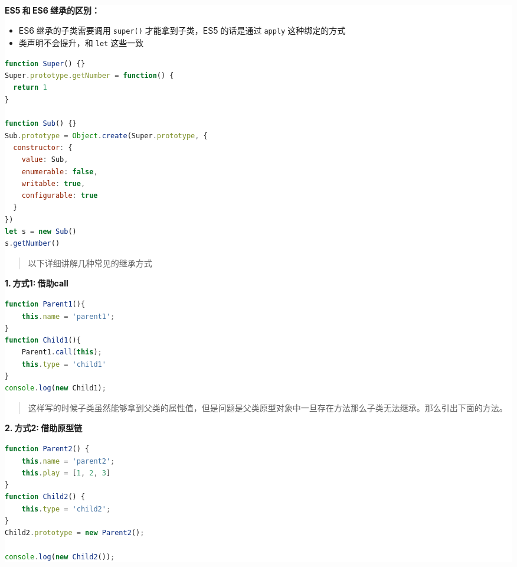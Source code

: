 **ES5 和 ES6 继承的区别：**

- ES6 继承的子类需要调用 `super()` 才能拿到子类，ES5 的话是通过 `apply` 这种绑定的方式
- 类声明不会提升，和 `let` 这些一致

```js
function Super() {}
Super.prototype.getNumber = function() {
  return 1
}

function Sub() {}
Sub.prototype = Object.create(Super.prototype, {
  constructor: {
    value: Sub,
    enumerable: false,
    writable: true,
    configurable: true
  }
})
let s = new Sub()
s.getNumber()
```

> 以下详细讲解几种常见的继承方式

**1. 方式1: 借助call**

```js
function Parent1(){
    this.name = 'parent1';
}
function Child1(){
    Parent1.call(this);
    this.type = 'child1'
}
console.log(new Child1);
```

> 这样写的时候子类虽然能够拿到父类的属性值，但是问题是父类原型对象中一旦存在方法那么子类无法继承。那么引出下面的方法。

**2. 方式2: 借助原型链**

```js
function Parent2() {
    this.name = 'parent2';
    this.play = [1, 2, 3]
}
function Child2() {
    this.type = 'child2';
}
Child2.prototype = new Parent2();

console.log(new Child2());
```
